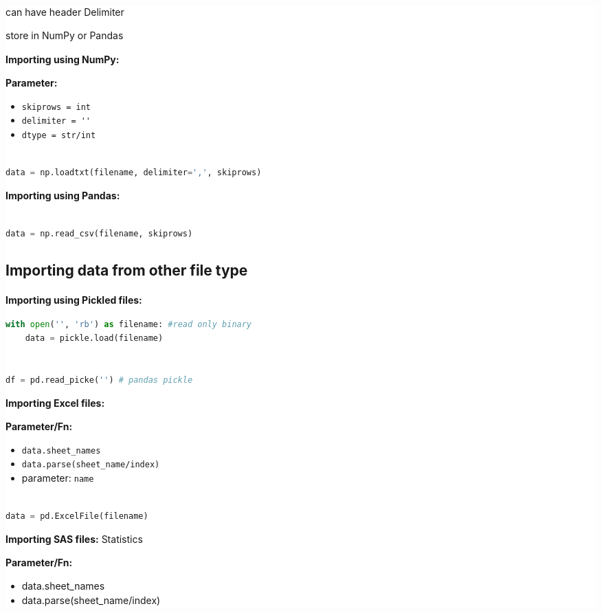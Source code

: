 can have header
Delimiter

store in NumPy or Pandas

**Importing using NumPy:**

**Parameter:**
- `skiprows = int`
- `delimiter = ''`
- `dtype = str/int`

```python

data = np.loadtxt(filename, delimiter=',', skiprows)

```


**Importing using Pandas:**

```python

data = np.read_csv(filename, skiprows)

```

## Importing data from other file type

**Importing using Pickled files:**
```python
with open('', 'rb') as filename: #read only binary
    data = pickle.load(filename)


df = pd.read_picke('') # pandas pickle
```

**Importing Excel files:**

**Parameter/Fn:**
- `data.sheet_names`
- `data.parse(sheet_name/index)`
- parameter: `name`
  
```python

data = pd.ExcelFile(filename)

```

**Importing SAS files:**
Statistics

**Parameter/Fn:**
- data.sheet_names
- data.parse(sheet_name/index)
